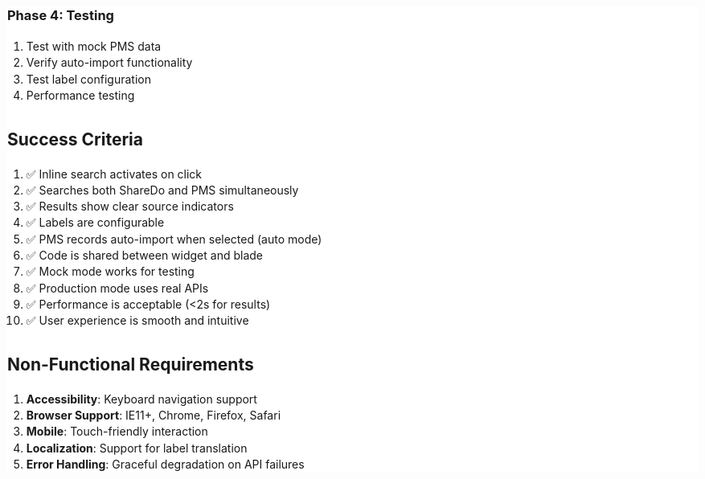 ### Phase 4: Testing
1. Test with mock PMS data
2. Verify auto-import functionality
3. Test label configuration
4. Performance testing

## Success Criteria

1. ✅ Inline search activates on click
2. ✅ Searches both ShareDo and PMS simultaneously
3. ✅ Results show clear source indicators
4. ✅ Labels are configurable
5. ✅ PMS records auto-import when selected (auto mode)
6. ✅ Code is shared between widget and blade
7. ✅ Mock mode works for testing
8. ✅ Production mode uses real APIs
9. ✅ Performance is acceptable (<2s for results)
10. ✅ User experience is smooth and intuitive

## Non-Functional Requirements

1. **Accessibility**: Keyboard navigation support
2. **Browser Support**: IE11+, Chrome, Firefox, Safari
3. **Mobile**: Touch-friendly interaction
4. **Localization**: Support for label translation
5. **Error Handling**: Graceful degradation on API failures